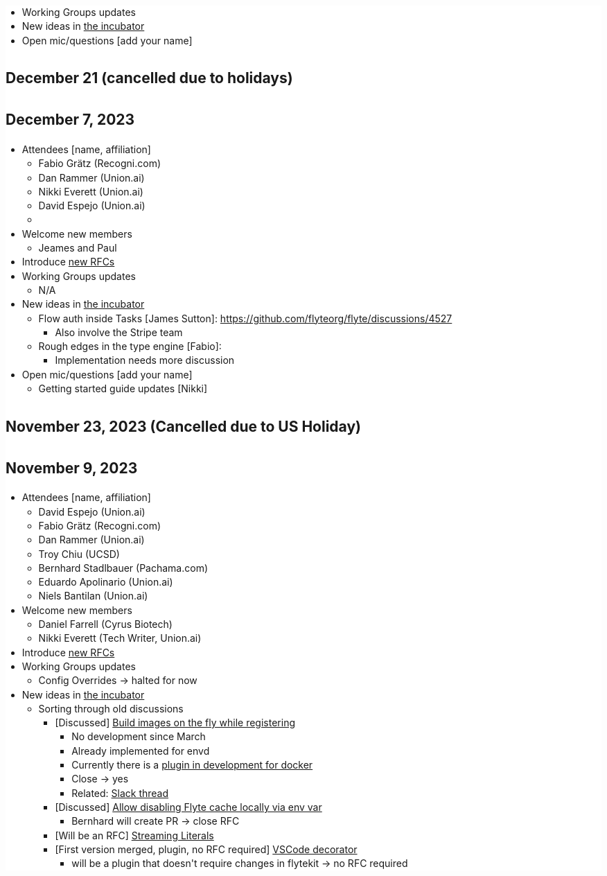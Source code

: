 * Working Groups updates
 * New ideas in [the incubator](https://github.com/flyteorg/flyte/discussions/categories/rfc-incubator)
 * Open mic/questions [add your name]
## December 21 (cancelled due to holidays)
## December 7, 2023
* Attendees [name, affiliation]
    * Fabio Grätz (Recogni.com)
    * Dan Rammer (Union.ai)
    * Nikki Everett (Union.ai)
    * David Espejo (Union.ai)
    * 
* Welcome new members
    * Jeames and Paul
* Introduce [new RFCs](https://github.com/orgs/flyteorg/projects/12/views/1)
* Working Groups updates
  * N/A
* New ideas in [the incubator](https://github.com/flyteorg/flyte/discussions/categories/rfc-incubator)
    * Flow auth inside Tasks [James Sutton]: https://github.com/flyteorg/flyte/discussions/4527
        * Also involve the Stripe team
    * Rough edges in the type engine [Fabio]:
        * Implementation needs more discussion
* Open mic/questions [add your name]
  * Getting started guide updates [Nikki]

## November 23, 2023 (Cancelled due to US Holiday)
## November 9, 2023
  * Attendees [name, affiliation]
      * David Espejo (Union.ai)
      * Fabio Grätz (Recogni.com)
      * Dan Rammer (Union.ai)
      * Troy Chiu (UCSD)
      * Bernhard Stadlbauer (Pachama.com)
      * Eduardo Apolinario (Union.ai)
      * Niels Bantilan (Union.ai)
  * Welcome new members
      * Daniel Farrell (Cyrus Biotech)
      * Nikki Everett (Tech Writer, Union.ai)
  * Introduce [new RFCs](https://github.com/orgs/flyteorg/projects/12/views/1)
  * Working Groups updates
      * Config Overrides -> halted for now
  * New ideas in [the incubator](https://github.com/flyteorg/flyte/discussions/categories/rfc-incubator)
      * Sorting through old discussions
          * [Discussed] [Build images on the fly while registering](https://github.com/flyteorg/flyte/discussions/3397)
              * No development since March
              * Already implemented for envd
              * Currently there is a [plugin in development for docker](https://github.com/flyteorg/flytekit/pull/1926)
              * Close -> yes
              * Related: [Slack thread](https://flyte-org.slack.com/archives/C04NJPLRWUX/p1699405285278189)
          * [Discussed] [Allow disabling Flyte cache locally via env var](https://github.com/flyteorg/flyte/discussions/4192)
              * Bernhard will create PR -> close RFC
          * [Will be an RFC] [Streaming Literals](https://github.com/flyteorg/flyte/discussions/4101)
          * [First version merged, plugin, no RFC required] [VSCode decorator](https://github.com/flyteorg/flyte/discussions/4314)
              * will be a plugin that doesn't require changes in flytekit -> no RFC required